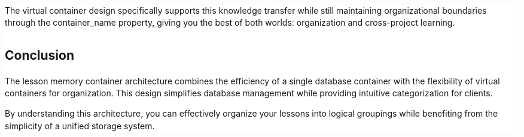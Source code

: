 The virtual container design specifically supports this knowledge transfer while still maintaining organizational boundaries through the container_name property, giving you the best of both worlds: organization and cross-project learning.

## Conclusion

The lesson memory container architecture combines the efficiency of a single database container with the flexibility of virtual containers for organization. This design simplifies database management while providing intuitive categorization for clients.

By understanding this architecture, you can effectively organize your lessons into logical groupings while benefiting from the simplicity of a unified storage system. 